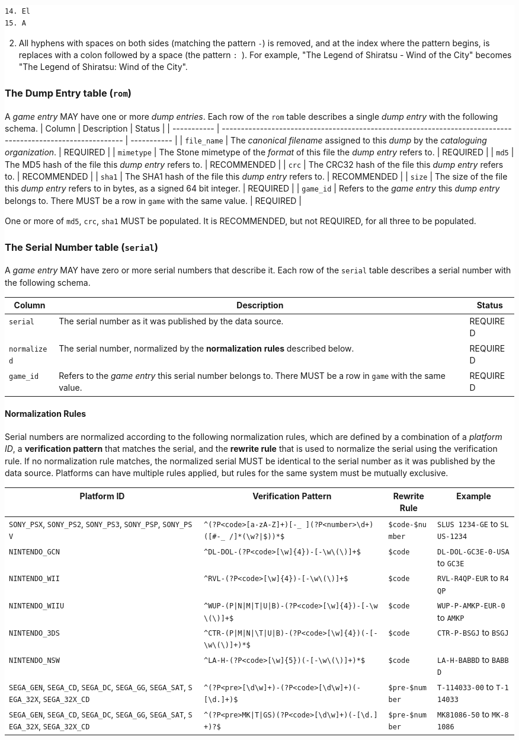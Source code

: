     14. El
    15. A
2. All hyphens with spaces on both sides (matching the pattern ` - `) is removed, and at the index where the pattern begins, is replaces with a colon followed by a space (the pattern `: `). For example, "The Legend of Shiratsu - Wind of the City" becomes "The Legend of Shiratsu: Wind of the City".

### The Dump Entry table (`rom`)
A *game entry* MAY have one or more *dump entries*.
Each row of the `rom` table describes a single *dump entry* with the following schema.
| Column      | Description                                                                                                 | Status      |
| ----------- | ----------------------------------------------------------------------------------------------------------- | ----------- |
| `file_name` | The *canonical filename* assigned to this *dump* by the *cataloguing organization*.                         | REQUIRED    |
| `mimetype`  | The Stone mimetype of the *format* of this file the *dump entry* refers to.                                 | REQUIRED    |
| `md5`       | The MD5 hash of the file this *dump entry* refers to.                                                       | RECOMMENDED |
| `crc`       | The CRC32 hash of the file this *dump entry* refers to.                                                     | RECOMMENDED |
| `sha1`      | The SHA1 hash of the file this *dump entry* refers to.                                                      | RECOMMENDED |
| `size`      | The size of the file this *dump entry* refers to in bytes, as a signed 64 bit integer.                      | REQUIRED    |
| `game_id`   | Refers to the *game entry* this *dump entry* belongs to. There MUST be a row in `game` with the same value. | REQUIRED    |

One or more of `md5`, `crc`, `sha1` MUST be populated. It is RECOMMENDED, but not REQUIRED, for all three to be populated.

### The Serial Number table (`serial`)

A *game entry* MAY have zero or more serial numbers that describe it.
Each row of the `serial` table describes a serial number with the following schema.

| Column       | Description                                                                                                  | Status   |
| ------------ | ------------------------------------------------------------------------------------------------------------ | -------- |
| `serial`     | The serial number as it was published by the data source.                                                    | REQUIRED |
| `normalized` | The serial number, normalized by the **normalization rules** described below.                                | REQUIRED |
| `game_id`    | Refers to the *game entry* this serial number belongs to. There MUST be a row in `game` with the same value. | REQUIRED |

#### Normalization Rules

Serial numbers are normalized according to the following normalization rules, which are defined by a combination of a *platform ID*, a **verification pattern** that matches the serial, and the **rewrite rule** that is used to normalize the serial using the verification rule. If no normalization rule matches, the normalized serial MUST be identical to the serial number as it was published by the data source. Platforms can have multiple rules applied, but rules for the same system must be mutually exclusive.

| Platform ID                                                                        | Verification Pattern                                          | Rewrite Rule    | Example                       |
| ---------------------------------------------------------------------------------- | ------------------------------------------------------------- | --------------- | ----------------------------- |
| `SONY_PSX`, `SONY_PS2`, `SONY_PS3`, `SONY_PSP`, `SONY_PSV`                         | `^(?P<code>[a-zA-Z]+)[-_ ](?P<number>\d+)([#-_ /]*(\w?\|$))*$` | `$code-$number` | `SLUS 1234-GE` to `SLUS-1234` |
| `NINTENDO_GCN`                                                                     | `^DL-DOL-(?P<code>[\w]{4})-[-\w\(\)]+$`                       | `$code`         | `DL-DOL-GC3E-0-USA` to `GC3E` |
| `NINTENDO_WII`                                                                     | `^RVL-(?P<code>[\w]{4})-[-\w\(\)]+$`                          | `$code`         | `RVL-R4QP-EUR` to `R4QP`      |
| `NINTENDO_WIIU`                                                                    | `^WUP-(P\|N\|M\|T\|U\|B)-(?P<code>[\w]{4})-[-\w\(\)]+$`            | `$code`         | `WUP-P-AMKP-EUR-0` to `AMKP`  |
| `NINTENDO_3DS`                                                                     | `^CTR-(P\|M\|N\|\T\|U\|B)-(?P<code>[\w]{4})(-[-\w\(\)]+)*$`         | `$code`         | `CTR-P-BSGJ` to `BSGJ`        |
| `NINTENDO_NSW`                                                                     | `^LA-H-(?P<code>[\w]{5})(-[-\w\(\)]+)*$`                      | `$code`         | `LA-H-BABBD` to `BABBD`       |
| `SEGA_GEN`, `SEGA_CD`, `SEGA_DC`, `SEGA_GG`, `SEGA_SAT`, `SEGA_32X`, `SEGA_32X_CD` | `^(?P<pre>[\d\w]+)-(?P<code>[\d\w]+)(-[\d.]+)$`               | `$pre-$number`  | `T-114033-00` to `T-114033`   |
| `SEGA_GEN`, `SEGA_CD`, `SEGA_DC`, `SEGA_GG`, `SEGA_SAT`, `SEGA_32X`, `SEGA_32X_CD` | `^(?P<pre>MK\|T\|GS)(?P<code>[\d\w]+)(-[\d.]+)?$`               | `$pre-$number`  | `MK81086-50` to `MK-81086`    |

[stone.dist]: https://github.com/SnowflakePowered/stone/blob/master/dist/stone.dist.json